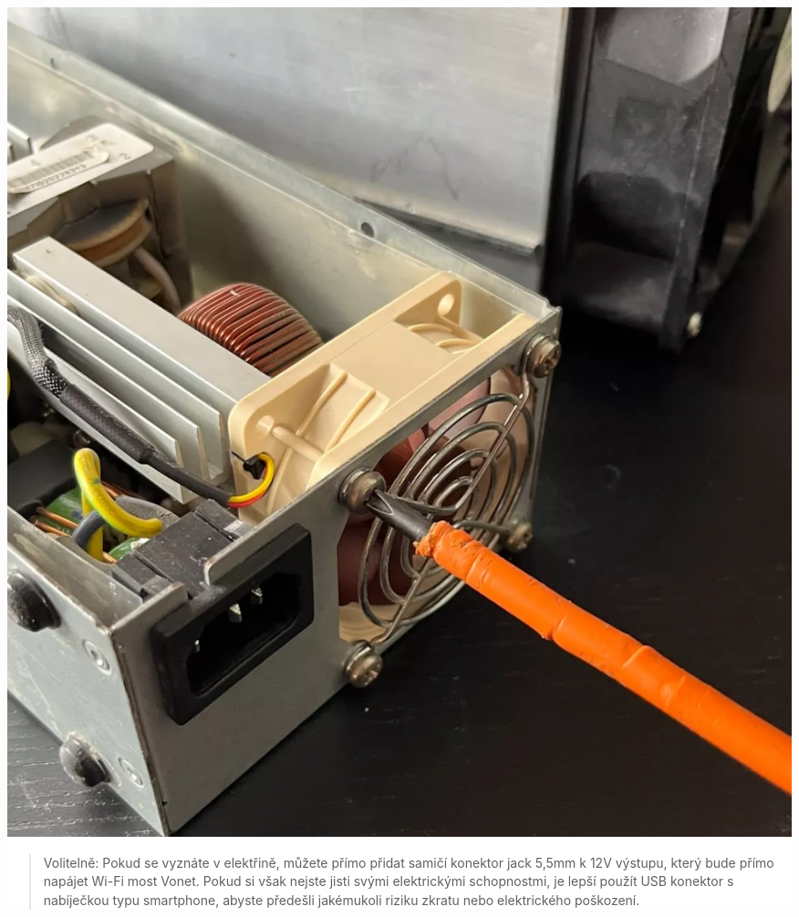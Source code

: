 ![image](assets/en/62.webp)

> Volitelně: Pokud se vyznáte v elektřině, můžete přímo přidat samičí konektor jack 5,5mm k 12V výstupu, který bude přímo napájet Wi-Fi most Vonet. Pokud si však nejste jisti svými elektrickými schopnostmi, je lepší použít USB konektor s nabíječkou typu smartphone, abyste předešli jakémukoli riziku zkratu nebo elektrického poškození.

